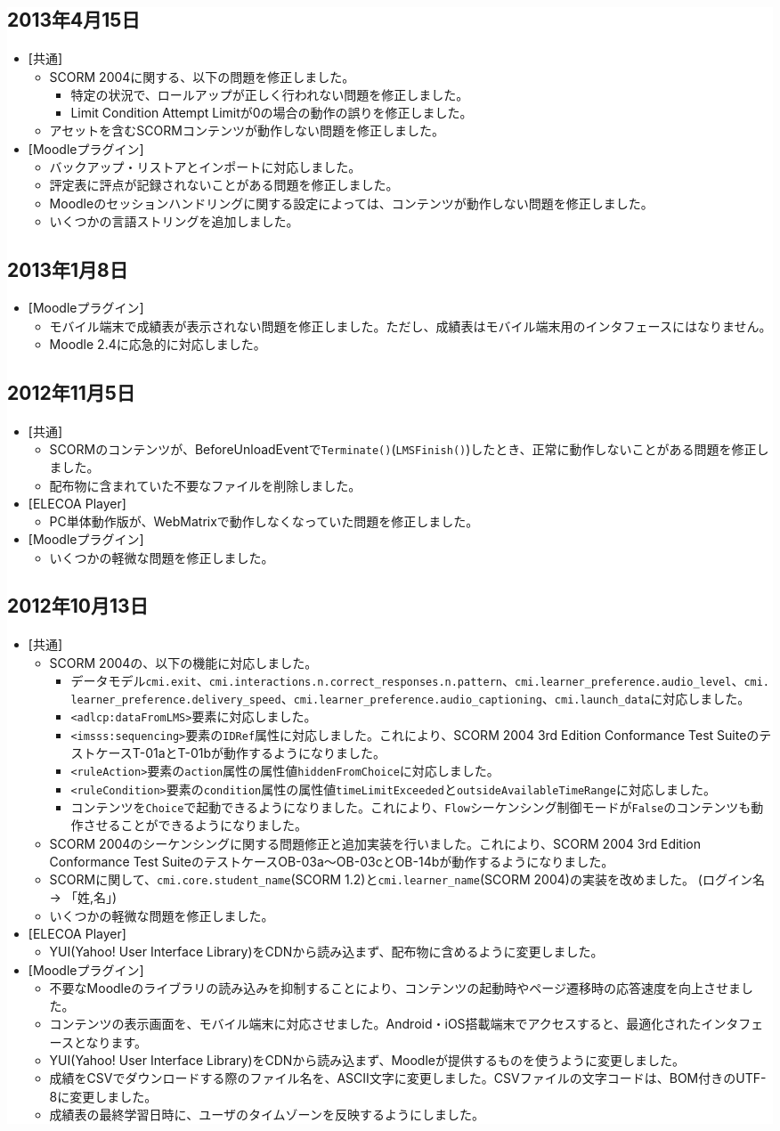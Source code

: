 ## 2013年4月15日
- [共通]
	- SCORM 2004に関する、以下の問題を修正しました。
		- 特定の状況で、ロールアップが正しく行われない問題を修正しました。
		- Limit Condition Attempt Limitが0の場合の動作の誤りを修正しました。
	- アセットを含むSCORMコンテンツが動作しない問題を修正しました。
- [Moodleプラグイン]
	- バックアップ・リストアとインポートに対応しました。
	- 評定表に評点が記録されないことがある問題を修正しました。
	- Moodleのセッションハンドリングに関する設定によっては、コンテンツが動作しない問題を修正しました。
	- いくつかの言語ストリングを追加しました。

## 2013年1月8日
- [Moodleプラグイン]
	- モバイル端末で成績表が表示されない問題を修正しました。ただし、成績表はモバイル端末用のインタフェースにはなりません。
	- Moodle 2.4に応急的に対応しました。

## 2012年11月5日
- [共通]
	- SCORMのコンテンツが、BeforeUnloadEventで`Terminate()`(`LMSFinish()`)したとき、正常に動作しないことがある問題を修正しました。
	- 配布物に含まれていた不要なファイルを削除しました。
- [ELECOA Player]
	- PC単体動作版が、WebMatrixで動作しなくなっていた問題を修正しました。
- [Moodleプラグイン]
	- いくつかの軽微な問題を修正しました。

## 2012年10月13日
- [共通]
	- SCORM 2004の、以下の機能に対応しました。
		- データモデル`cmi.exit`、`cmi.interactions.n.correct_responses.n.pattern`、`cmi.learner_preference.audio_level`、`cmi.learner_preference.delivery_speed`、`cmi.learner_preference.audio_captioning`、`cmi.launch_data`に対応しました。
		- `<adlcp:dataFromLMS>`要素に対応しました。
		- `<imsss:sequencing>`要素の`IDRef`属性に対応しました。これにより、SCORM 2004 3rd Edition Conformance Test SuiteのテストケースT-01aとT-01bが動作するようになりました。
		- `<ruleAction>`要素の`action`属性の属性値`hiddenFromChoice`に対応しました。
		- `<ruleCondition>`要素の`condition`属性の属性値`timeLimitExceeded`と`outsideAvailableTimeRange`に対応しました。
		- コンテンツを`Choice`で起動できるようになりました。これにより、`Flow`シーケンシング制御モードが`False`のコンテンツも動作させることができるようになりました。
	- SCORM 2004のシーケンシングに関する問題修正と追加実装を行いました。これにより、SCORM 2004 3rd Edition Conformance Test SuiteのテストケースOB-03a～OB-03cとOB-14bが動作するようになりました。
	- SCORMに関して、`cmi.core.student_name`(SCORM 1.2)と`cmi.learner_name`(SCORM 2004)の実装を改めました。 (ログイン名 → 「姓,名」)
	- いくつかの軽微な問題を修正しました。
- [ELECOA Player]
	- YUI(Yahoo! User Interface Library)をCDNから読み込まず、配布物に含めるように変更しました。
- [Moodleプラグイン]
	- 不要なMoodleのライブラリの読み込みを抑制することにより、コンテンツの起動時やページ遷移時の応答速度を向上させました。
	- コンテンツの表示画面を、モバイル端末に対応させました。Android・iOS搭載端末でアクセスすると、最適化されたインタフェースとなります。
	- YUI(Yahoo! User Interface Library)をCDNから読み込まず、Moodleが提供するものを使うように変更しました。
	- 成績をCSVでダウンロードする際のファイル名を、ASCII文字に変更しました。CSVファイルの文字コードは、BOM付きのUTF-8に変更しました。
	- 成績表の最終学習日時に、ユーザのタイムゾーンを反映するようにしました。
